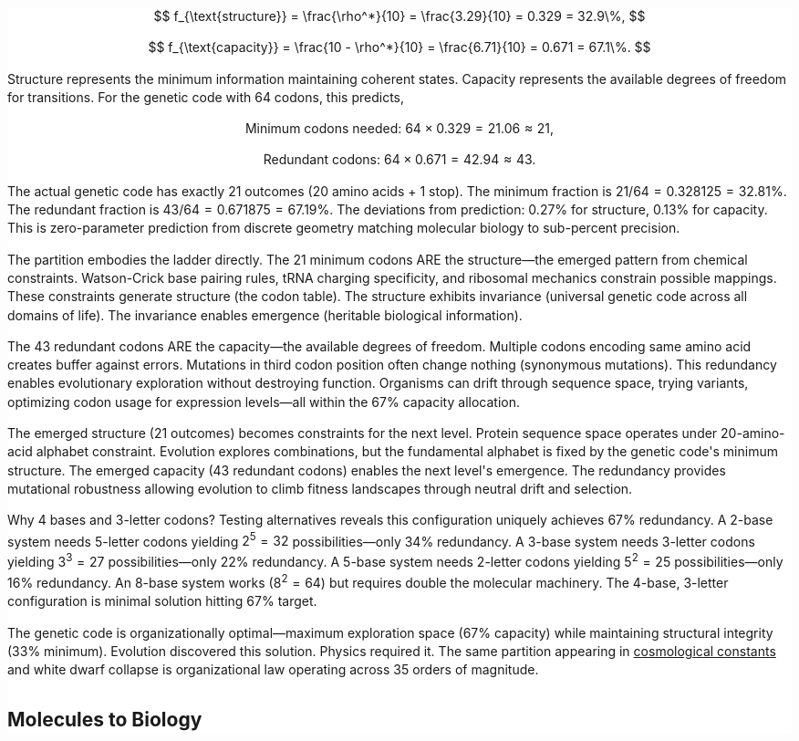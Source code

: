 $$
f_{\text{structure}} = \frac{\rho^*}{10} = \frac{3.29}{10} = 0.329 = 32.9\%,
$$

$$
f_{\text{capacity}} = \frac{10 - \rho^*}{10} = \frac{6.71}{10} = 0.671 = 67.1\%.
$$

Structure represents the minimum information maintaining coherent states. Capacity represents the available degrees of freedom for transitions. For the genetic code with 64 codons, this predicts,

$$
\text{Minimum codons needed: } 64 \times 0.329 = 21.06 \approx 21,
$$

$$
\text{Redundant codons: } 64 \times 0.671 = 42.94 \approx 43.
$$

The actual genetic code has exactly 21 outcomes (20 amino acids + 1 stop). The minimum fraction is $21/64 = 0.328125 = 32.81\%$. The redundant fraction is $43/64 = 0.671875 = 67.19\%$. The deviations from prediction: 0.27% for structure, 0.13% for capacity. This is zero-parameter prediction from discrete geometry matching molecular biology to sub-percent precision.

The partition embodies the ladder directly. The 21 minimum codons ARE the structure—the emerged pattern from chemical constraints. Watson-Crick base pairing rules, tRNA charging specificity, and ribosomal mechanics constrain possible mappings. These constraints generate structure (the codon table). The structure exhibits invariance (universal genetic code across all domains of life). The invariance enables emergence (heritable biological information).

The 43 redundant codons ARE the capacity—the available degrees of freedom. Multiple codons encoding same amino acid creates buffer against errors. Mutations in third codon position often change nothing (synonymous mutations). This redundancy enables evolutionary exploration without destroying function. Organisms can drift through sequence space, trying variants, optimizing codon usage for expression levels—all within the 67% capacity allocation.

The emerged structure (21 outcomes) becomes constraints for the next level. Protein sequence space operates under 20-amino-acid alphabet constraint. Evolution explores combinations, but the fundamental alphabet is fixed by the genetic code's minimum structure. The emerged capacity (43 redundant codons) enables the next level's emergence. The redundancy provides mutational robustness allowing evolution to climb fitness landscapes through neutral drift and selection.

Why 4 bases and 3-letter codons? Testing alternatives reveals this configuration uniquely achieves 67% redundancy. A 2-base system needs 5-letter codons yielding $2^5 = 32$ possibilities—only 34% redundancy. A 3-base system needs 3-letter codons yielding $3^3 = 27$ possibilities—only 22% redundancy. A 5-base system needs 2-letter codons yielding $5^2 = 25$ possibilities—only 16% redundancy. An 8-base system works ($8^2 = 64$) but requires double the molecular machinery. The 4-base, 3-letter configuration is minimal solution hitting 67% target.

The genetic code is organizationally optimal—maximum exploration space (67% capacity) while maintaining structural integrity (33% minimum). Evolution discovered this solution. Physics required it. The same partition appearing in [cosmological constants](/the-anthropic-thermodynamic-principle) and white dwarf collapse is organizational law operating across 35 orders of magnitude.

## Molecules to Biology
